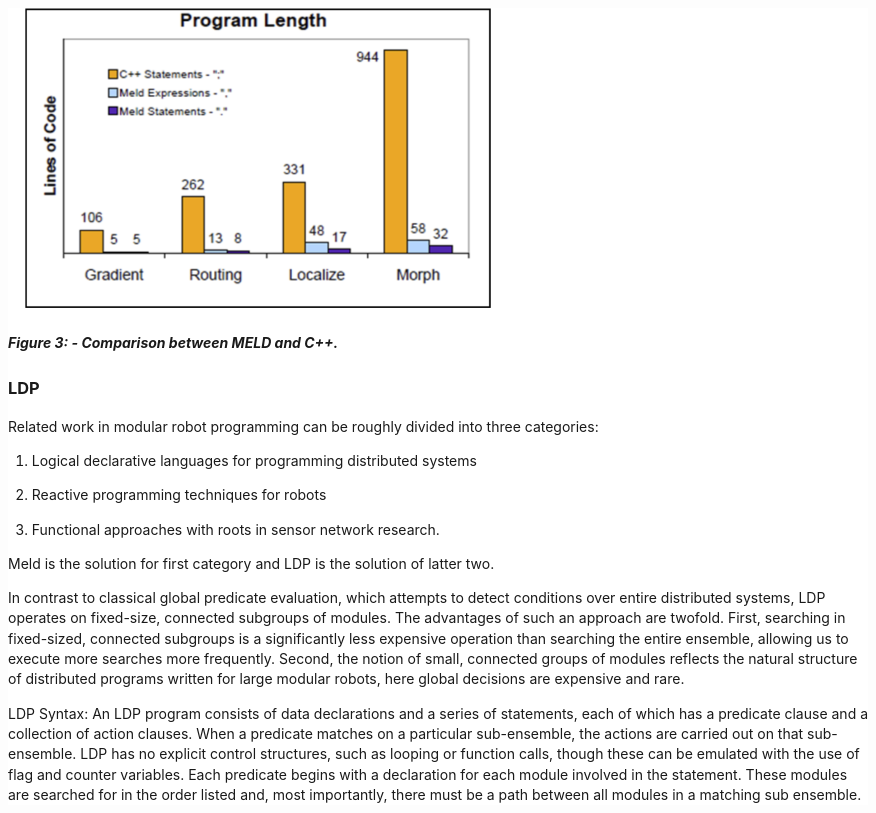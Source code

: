 <img src="../images/claytronics/graph.png" width="500" height="300" />

##### Figure 3: - Comparison between MELD and C++.

### LDP
Related work in modular robot programming can be roughly divided into three categories: 

1. Logical declarative languages for programming distributed systems

2. Reactive programming techniques for robots

3. Functional approaches with roots in sensor network research. 

Meld is the solution for first category and LDP is the solution of latter two. 

In contrast to classical global predicate evaluation, which attempts to detect conditions over entire distributed systems, LDP operates on fixed-size, connected subgroups of modules. The advantages of such an approach are twofold. First, searching in fixed-sized, connected subgroups is a significantly less expensive operation than searching the entire ensemble, allowing us to execute more searches more frequently. Second, the notion of small, connected groups of modules reflects the natural structure of distributed programs written for large modular robots, here global decisions are expensive and rare. 

LDP Syntax: An LDP program consists of data declarations and a series of statements, each of which has a predicate clause and a collection of action clauses. When a predicate matches on a particular sub-ensemble, the actions are carried out on that sub-ensemble. LDP has no explicit control structures, such as looping or function calls, though these can be emulated with the use of flag and counter variables. Each predicate begins with a declaration for each module involved in the statement. These modules are searched for in the order listed and, most importantly, there must be a path between all modules in a matching sub ensemble.
